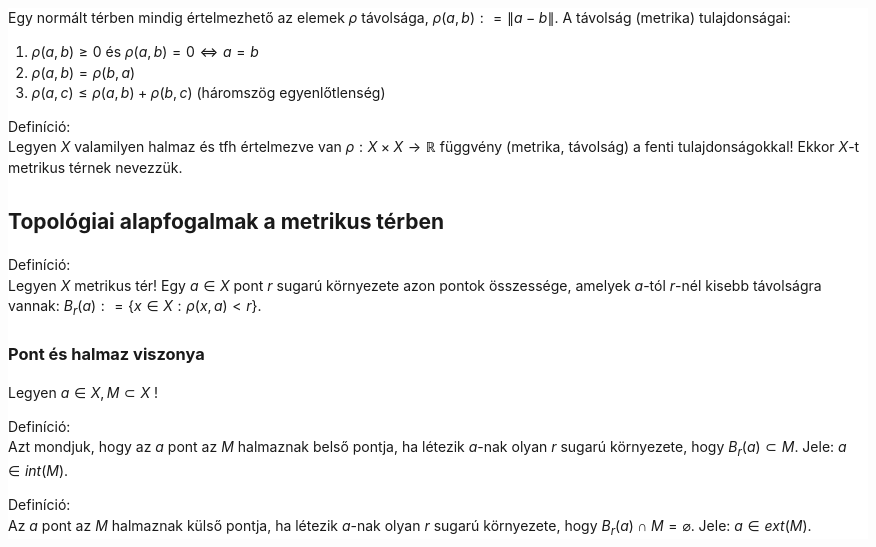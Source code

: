 
</div>

Egy normált térben mindig értelmezhető az elemek $\rho$ távolsága,
$\rho\left( {a,b} \right): = \left\| {a - b} \parallel \right.$. A
távolság (metrika) tulajdonságai:

1.  $\rho\left( {a,b} \right) \geq 0$ és
    $\left. \rho\left( {a,b} \right) = 0\Leftrightarrow a = b \right.$
2.  $\rho\left( {a,b} \right) = \rho\left( {b,a} \right)$
3.  $\rho\left( {a,c} \right) \leq \rho\left( {a,b} \right) + \rho\left( {b,c} \right)$
    (háromszög egyenlőtlenség)

<div class="def">

Definíció:\
Legyen $X$ valamilyen halmaz és tfh értelmezve van
$\left. \rho:X \times X\rightarrow{\mathbb{R}} \right.$ függvény
(metrika, távolság) a fenti tulajdonságokkal! Ekkor $X$-t metrikus
térnek nevezzük.

</div>

Topológiai alapfogalmak a metrikus térben
-----------------------------------------

<div class="def">

Definíció:\
Legyen $X$ metrikus tér! Egy $a \in X$ pont $r$ sugarú környezete azon
pontok összessége, amelyek $a$-tól $r$-nél kisebb távolságra vannak:
${B_{r}\left( a \right): = \left\{ {x \in X:\rho\left( {x,a} \right) < r} \right\}}.$

</div>

### Pont és halmaz viszonya

Legyen $a \in X,M \subset X$ !

<div class="def">

Definíció:\
Azt mondjuk, hogy az $a$ pont az $M$ halmaznak belső pontja, ha létezik
$a$-nak olyan $r$ sugarú környezete, hogy
$B_{r}\left( a \right) \subset M$. Jele:
${a \in {int}\left( M \right)}.$

</div>

<div class="def">

Definíció:\
Az $a$ pont az $M$ halmaznak külső pontja, ha létezik $a$-nak olyan $r$
sugarú környezete, hogy $B_{r}\left( a \right) \cap M = \varnothing$.
Jele: ${a \in {ext}\left( M \right)}.$

</div>

<div class="def">
